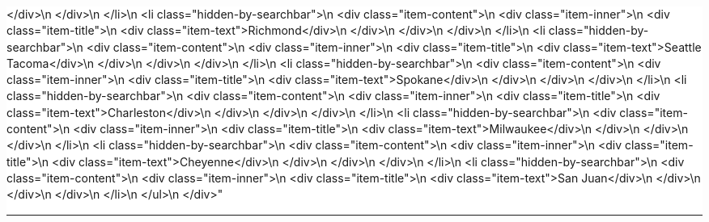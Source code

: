 <\/div>\n                  <\/div>\n                <\/li>\n                <li class=\"hidden-by-searchbar\">\n                  <div class=\"item-content\">\n                    <div class=\"item-inner\">\n                      <div class=\"item-title\">\n                        <div class=\"item-text\">Richmond<\/div>\n                      <\/div>\n                    <\/div>\n                  <\/div>\n                <\/li>\n                <li class=\"hidden-by-searchbar\">\n                  <div class=\"item-content\">\n                    <div class=\"item-inner\">\n                      <div class=\"item-title\">\n                        <div class=\"item-text\">Seattle Tacoma<\/div>\n                      <\/div>\n                    <\/div>\n                  <\/div>\n                <\/li>\n                <li class=\"hidden-by-searchbar\">\n                  <div class=\"item-content\">\n                    <div class=\"item-inner\">\n                      <div class=\"item-title\">\n                        <div class=\"item-text\">Spokane<\/div>\n                      <\/div>\n                    <\/div>\n                  <\/div>\n                <\/li>\n                <li class=\"hidden-by-searchbar\">\n                  <div class=\"item-content\">\n                    <div class=\"item-inner\">\n                      <div class=\"item-title\">\n                        <div class=\"item-text\">Charleston<\/div>\n                      <\/div>\n                    <\/div>\n                  <\/div>\n                <\/li>\n                <li class=\"hidden-by-searchbar\">\n                  <div class=\"item-content\">\n                    <div class=\"item-inner\">\n                      <div class=\"item-title\">\n                        <div class=\"item-text\">Milwaukee<\/div>\n                      <\/div>\n                    <\/div>\n                  <\/div>\n                <\/li>\n                <li class=\"hidden-by-searchbar\">\n                  <div class=\"item-content\">\n                    <div class=\"item-inner\">\n                      <div class=\"item-title\">\n                        <div class=\"item-text\">Cheyenne<\/div>\n                      <\/div>\n                    <\/div>\n                  <\/div>\n                <\/li>\n                <li class=\"hidden-by-searchbar\">\n                  <div class=\"item-content\">\n                    <div class=\"item-inner\">\n                      <div class=\"item-title\">\n                        <div class=\"item-text\">San Juan<\/div>\n                      <\/div>\n                    <\/div>\n                  <\/div>\n                <\/li>\n              <\/ul>\n            <\/div>"

---
